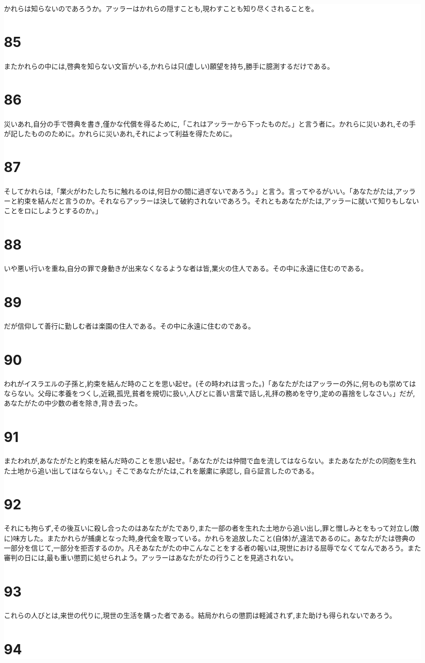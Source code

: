 かれらは知らないのであろうか。アッラーはかれらの隠すことも,現わすことも知り尽くされることを。

# 85

またかれらの中には,啓典を知らない文盲がいる,かれらは只(虚しい)願望を持ち,勝手に臆測するだけである。

# 86

災いあれ,自分の手で啓典を書き,僅かな代償を得るために,「これはアッラーから下ったものだ。」と言う者に。かれらに災いあれ,その手が記したもののために。かれらに災いあれ,それによって利益を得たために。

# 87

そしてかれらは,「業火がわたしたちに触れるのは,何日かの間に過ぎないであろう。」と言う。言ってやるがいい。「あなたがたは,アッラーと約束を結んだと言うのか。それならアッラーは決して破約されないであろう。それともあなたがたは,アッラーに就いて知りもしないことをロにしようとするのか。」

# 88

いや悪い行いを重ね,自分の罪で身動きが出来なくなるような者は皆,業火の住人である。その中に永遠に住むのである。

# 89

だが信仰して善行に勤しむ者は楽園の住人である。その中に永遠に住むのである。

# 90

われがイスラエルの子孫と,約束を結んだ時のことを思い起せ。(その時われは言った。)「あなたがたはアッラーの外に,何ものも崇めてはならない。父母に孝養をつくし,近親,孤児,貧者を規切に扱い,人びとに善い言葉で話し,礼拝の務めを守り,定めの喜捨をしなさい。」だが,あなたがたの中少数の者を除き,背き去った。

# 91

またわれが,あなたがたと約束を結んだ時のことを思い起せ。「あなたがたは仲間で血を流してはならない。またあなたがたの同胞を生れた土地から追い出してはならない。」そこであなたがたは,これを厳粛に承認し, 自ら証言したのである。

# 92

それにも拘らず,その後互いに殺し合ったのはあなたがたであり,また一部の者を生れた土地から追い出し,罪と憎しみとをもって対立し(敵に)味方した。またかれらが捕虜となった時,身代金を取っている。かれらを追放したこと(自体)が,違法であるのに。あなたがたは啓典の一部分を信じて,一部分を拒否するのか。凡そあなたがたの中こんなことをする者の報いは,現世における屈辱でなくてなんであろう。また審判の日には,最も重い懲罰に処せられよう。アッラーはあなたがたの行うことを見逃されない。

# 93

これらの人びとは,来世の代りに,現世の生活を購った者である。結局かれらの懲罰は軽減されず,また助けも得られないであろう。

# 94
